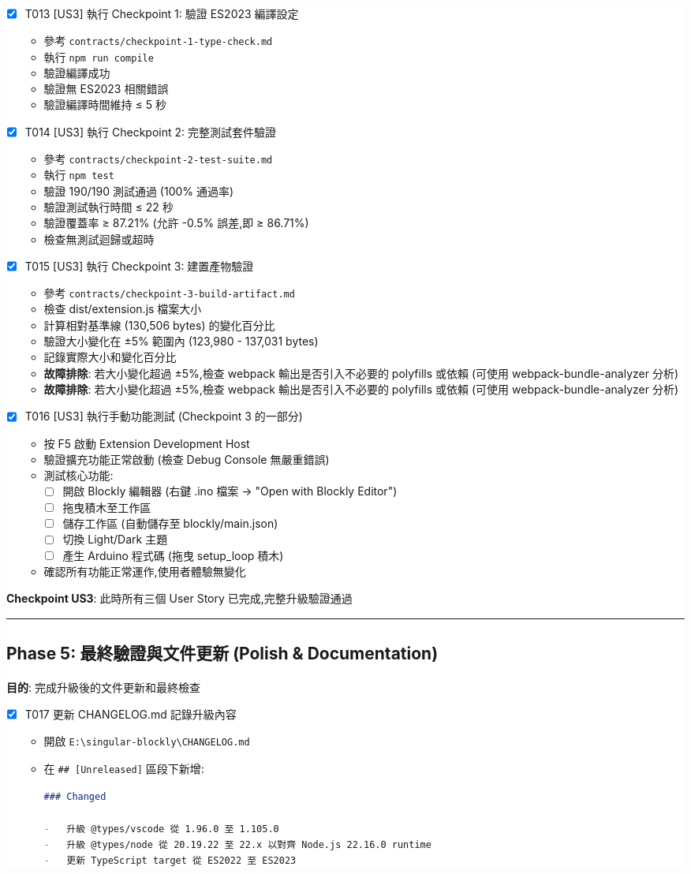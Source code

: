 -   [x] T013 [US3] 執行 Checkpoint 1: 驗證 ES2023 編譯設定

    -   參考 `contracts/checkpoint-1-type-check.md`
    -   執行 `npm run compile`
    -   驗證編譯成功
    -   驗證無 ES2023 相關錯誤
    -   驗證編譯時間維持 ≤ 5 秒

-   [x] T014 [US3] 執行 Checkpoint 2: 完整測試套件驗證

    -   參考 `contracts/checkpoint-2-test-suite.md`
    -   執行 `npm test`
    -   驗證 190/190 測試通過 (100% 通過率)
    -   驗證測試執行時間 ≤ 22 秒
    -   驗證覆蓋率 ≥ 87.21% (允許 -0.5% 誤差,即 ≥ 86.71%)
    -   檢查無測試迴歸或超時

-   [x] T015 [US3] 執行 Checkpoint 3: 建置產物驗證

    -   參考 `contracts/checkpoint-3-build-artifact.md`
    -   檢查 dist/extension.js 檔案大小
    -   計算相對基準線 (130,506 bytes) 的變化百分比
    -   驗證大小變化在 ±5% 範圍內 (123,980 - 137,031 bytes)
    -   記錄實際大小和變化百分比
    -   **故障排除**: 若大小變化超過 ±5%,檢查 webpack 輸出是否引入不必要的 polyfills 或依賴 (可使用 webpack-bundle-analyzer 分析)
    -   **故障排除**: 若大小變化超過 ±5%,檢查 webpack 輸出是否引入不必要的 polyfills 或依賴 (可使用 webpack-bundle-analyzer 分析)

-   [x] T016 [US3] 執行手動功能測試 (Checkpoint 3 的一部分)
    -   按 F5 啟動 Extension Development Host
    -   驗證擴充功能正常啟動 (檢查 Debug Console 無嚴重錯誤)
    -   測試核心功能:
        -   [ ] 開啟 Blockly 編輯器 (右鍵 .ino 檔案 → "Open with Blockly Editor")
        -   [ ] 拖曳積木至工作區
        -   [ ] 儲存工作區 (自動儲存至 blockly/main.json)
        -   [ ] 切換 Light/Dark 主題
        -   [ ] 產生 Arduino 程式碼 (拖曳 setup_loop 積木)
    -   確認所有功能正常運作,使用者體驗無變化

**Checkpoint US3**: 此時所有三個 User Story 已完成,完整升級驗證通過

---

## Phase 5: 最終驗證與文件更新 (Polish & Documentation)

**目的**: 完成升級後的文件更新和最終檢查

-   [x] T017 更新 CHANGELOG.md 記錄升級內容

    -   開啟 `E:\singular-blockly\CHANGELOG.md`
    -   在 `## [Unreleased]` 區段下新增:

        ```markdown
        ### Changed

        -   升級 @types/vscode 從 1.96.0 至 1.105.0
        -   升級 @types/node 從 20.19.22 至 22.x 以對齊 Node.js 22.16.0 runtime
        -   更新 TypeScript target 從 ES2022 至 ES2023
